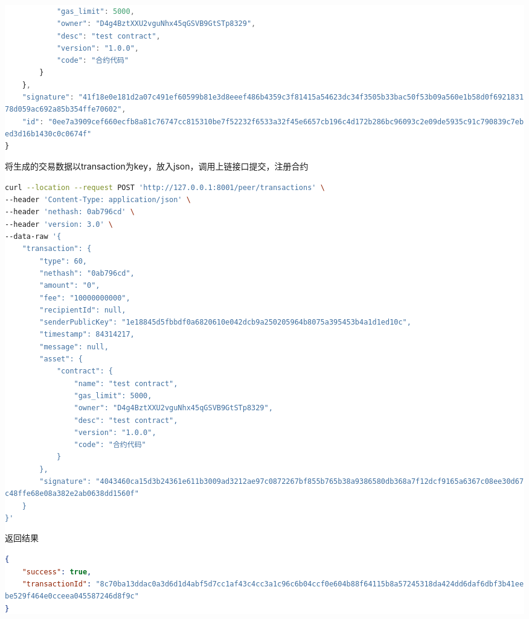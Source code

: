 ```js
			"gas_limit": 5000,
			"owner": "D4g4BztXXU2vguNhx45qGSVB9GtSTp8329",
			"desc": "test contract",
			"version": "1.0.0",
			"code": "合约代码"
		}
	},
	"signature": "41f18e0e181d2a07c491ef60599b81e3d8eeef486b4359c3f81415a54623dc34f3505b33bac50f53b09a560e1b58d0f692183178d059ac692a85b354ffe70602",
	"id": "0ee7a3909cef660ecfb8a81c76747cc815310be7f52232f6533a32f45e6657cb196c4d172b286bc96093c2e09de5935c91c790839c7ebed3d16b1430c0c0674f"
}
```
将生成的交易数据以transaction为key，放入json，调用上链接口提交，注册合约
```sh
curl --location --request POST 'http://127.0.0.1:8001/peer/transactions' \
--header 'Content-Type: application/json' \
--header 'nethash: 0ab796cd' \
--header 'version: 3.0' \
--data-raw '{
    "transaction": {
        "type": 60,
        "nethash": "0ab796cd",
        "amount": "0",
        "fee": "10000000000",
        "recipientId": null,
        "senderPublicKey": "1e18845d5fbbdf0a6820610e042dcb9a250205964b8075a395453b4a1d1ed10c",
        "timestamp": 84314217,
        "message": null,
        "asset": {
            "contract": {
				"name": "test contract",
				"gas_limit": 5000,
				"owner": "D4g4BztXXU2vguNhx45qGSVB9GtSTp8329",
				"desc": "test contract",
				"version": "1.0.0",
				"code": "合约代码"
            }
        },
        "signature": "4043460ca15d3b24361e611b3009ad3212ae97c0872267bf855b765b38a9386580db368a7f12dcf9165a6367c08ee30d67c48ffe68e08a382e2ab0638dd1560f"
    }
}'
```
返回结果
```json
{
    "success": true,
    "transactionId": "8c70ba13ddac0a3d6d1d4abf5d7cc1af43c4cc3a1c96c6b04ccf0e604b88f64115b8a57245318da424dd6daf6dbf3b41eebe529f464e0cceea045587246d8f9c"
}
```
